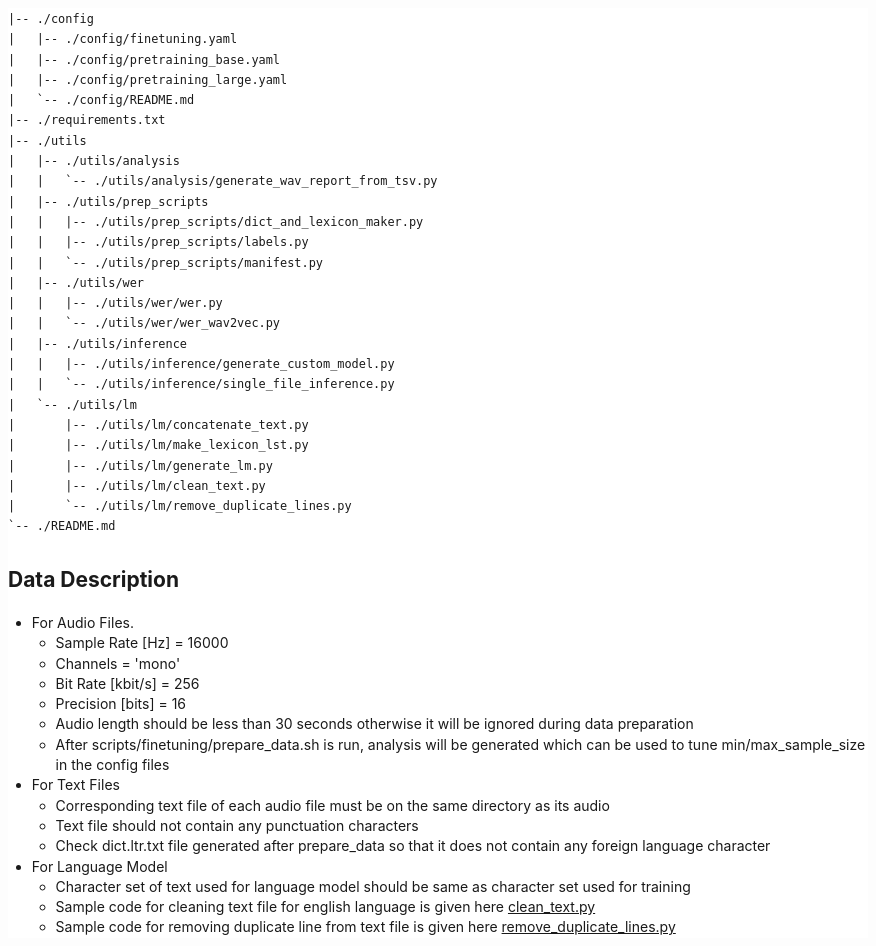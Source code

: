 ```
|-- ./config
|   |-- ./config/finetuning.yaml
|   |-- ./config/pretraining_base.yaml
|   |-- ./config/pretraining_large.yaml
|   `-- ./config/README.md
|-- ./requirements.txt
|-- ./utils
|   |-- ./utils/analysis
|   |   `-- ./utils/analysis/generate_wav_report_from_tsv.py
|   |-- ./utils/prep_scripts
|   |   |-- ./utils/prep_scripts/dict_and_lexicon_maker.py
|   |   |-- ./utils/prep_scripts/labels.py
|   |   `-- ./utils/prep_scripts/manifest.py
|   |-- ./utils/wer
|   |   |-- ./utils/wer/wer.py
|   |   `-- ./utils/wer/wer_wav2vec.py
|   |-- ./utils/inference
|   |   |-- ./utils/inference/generate_custom_model.py
|   |   `-- ./utils/inference/single_file_inference.py
|   `-- ./utils/lm
|       |-- ./utils/lm/concatenate_text.py
|       |-- ./utils/lm/make_lexicon_lst.py
|       |-- ./utils/lm/generate_lm.py
|       |-- ./utils/lm/clean_text.py
|       `-- ./utils/lm/remove_duplicate_lines.py
`-- ./README.md         
```

## Data Description


* For Audio Files.
    * Sample Rate [Hz] = 16000
    * Channels = 'mono'
    * Bit Rate [kbit/s] = 256
    * Precision [bits] = 16
    * Audio length should be less than 30 seconds otherwise it will be ignored during data preparation
    * After scripts/finetuning/prepare_data.sh is run, analysis will be generated which can be used to tune min/max_sample_size in the config files
* For Text Files
    * Corresponding text file of each audio file must be on the same directory as its audio
    * Text file should not contain any punctuation characters
    * Check dict.ltr.txt file generated after prepare_data so that it does not contain any foreign language character
* For Language Model
    * Character set of text used for language model should be same as character set used for training
    * Sample code for cleaning text file for english language is given here [clean_text.py](utils/lm/clean_text.py)
    * Sample code for removing duplicate line from text file is given here [remove_duplicate_lines.py](utils/lm/remove_duplicate_lines.py)
